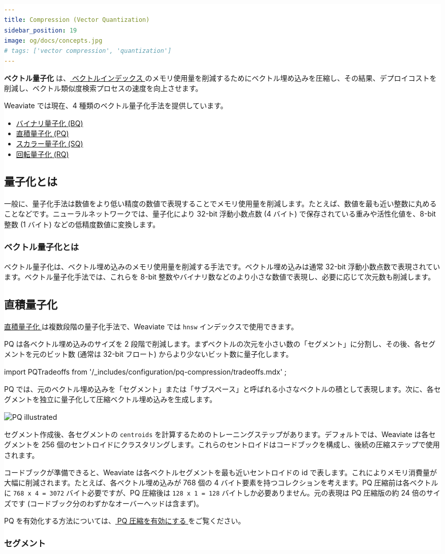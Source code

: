 ```yaml
---
title: Compression (Vector Quantization)
sidebar_position: 19
image: og/docs/concepts.jpg
# tags: ['vector compression', 'quantization']
---
```


**ベクトル量子化** は、[ ベクトルインデックス ](./indexing/vector-index.md) のメモリ使用量を削減するためにベクトル埋め込みを圧縮し、その結果、デプロイコストを削減し、ベクトル類似度検索プロセスの速度を向上させます。

Weaviate では現在、4 種類のベクトル量子化手法を提供しています。

- [ バイナリ量子化 (BQ) ](#binary-quantization)
- [ 直積量子化 (PQ) ](#product-quantization)
- [ スカラー量子化 (SQ) ](#scalar-quantization)
- [ 回転量子化 (RQ) ](#rotational-quantization)

## 量子化とは

一般に、量子化手法は数値をより低い精度の数値で表現することでメモリ使用量を削減します。たとえば、数値を最も近い整数に丸めることなどです。ニューラルネットワークでは、量子化により 32-bit 浮動小数点数 (4 バイト) で保存されている重みや活性化値を、8-bit 整数 (1 バイト) などの低精度数値に変換します。

### ベクトル量子化とは

ベクトル量子化は、ベクトル埋め込みのメモリ使用量を削減する手法です。ベクトル埋め込みは通常 32-bit 浮動小数点数で表現されています。ベクトル量子化手法では、これらを 8-bit 整数やバイナリ数などのより小さな数値で表現し、必要に応じて次元数も削減します。

## 直積量子化

[ 直積量子化 ](https://ieeexplore.ieee.org/document/5432202) は複数段階の量子化手法で、Weaviate では `hnsw` インデックスで使用できます。

PQ は各ベクトル埋め込みのサイズを 2 段階で削減します。まずベクトルの次元を小さい数の「セグメント」に分割し、その後、各セグメントを元のビット数 (通常は 32-bit フロート) からより少ないビット数に量子化します。

import PQTradeoffs from '/_includes/configuration/pq-compression/tradeoffs.mdx' ;

<PQTradeoffs />

PQ では、元のベクトル埋め込みを「セグメント」または「サブスペース」と呼ばれる小さなベクトルの積として表現します。次に、各セグメントを独立に量子化して圧縮ベクトル埋め込みを生成します。

![PQ illustrated](../../../../../../docs/weaviate/concepts/img/pq-illustrated.png "PQ illustrated")

セグメント作成後、各セグメントの `centroids` を計算するためのトレーニングステップがあります。デフォルトでは、Weaviate は各セグメントを 256 個のセントロイドにクラスタリングします。これらのセントロイドはコードブックを構成し、後続の圧縮ステップで使用されます。

コードブックが準備できると、Weaviate は各ベクトルセグメントを最も近いセントロイドの id で表します。これによりメモリ消費量が大幅に削減されます。たとえば、各ベクトル埋め込みが 768 個の 4 バイト要素を持つコレクションを考えます。PQ 圧縮前は各ベクトルに `768 x 4 = 3072` バイト必要ですが、PQ 圧縮後は `128 x 1 = 128` バイトしか必要ありません。元の表現は PQ 圧縮版の約 24 倍のサイズです (コードブック分のわずかなオーバーヘッドは含まず)。

PQ を有効化する方法については、[ PQ 圧縮を有効にする ](/weaviate/configuration/compression/pq-compression#enable-pq-compression) をご覧ください。

### セグメント
